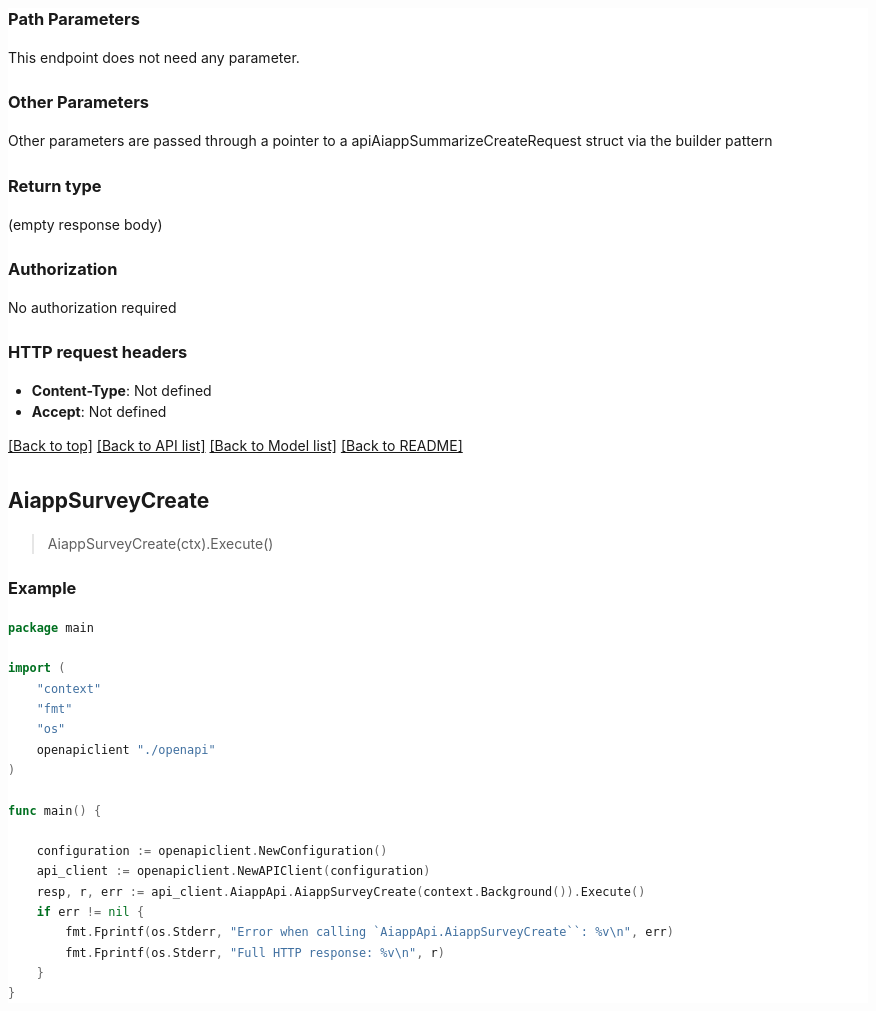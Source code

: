 ### Path Parameters

This endpoint does not need any parameter.

### Other Parameters

Other parameters are passed through a pointer to a apiAiappSummarizeCreateRequest struct via the builder pattern


### Return type

 (empty response body)

### Authorization

No authorization required

### HTTP request headers

- **Content-Type**: Not defined
- **Accept**: Not defined

[[Back to top]](#) [[Back to API list]](../README.md#documentation-for-api-endpoints)
[[Back to Model list]](../README.md#documentation-for-models)
[[Back to README]](../README.md)


## AiappSurveyCreate

> AiappSurveyCreate(ctx).Execute()





### Example

```go
package main

import (
    "context"
    "fmt"
    "os"
    openapiclient "./openapi"
)

func main() {

    configuration := openapiclient.NewConfiguration()
    api_client := openapiclient.NewAPIClient(configuration)
    resp, r, err := api_client.AiappApi.AiappSurveyCreate(context.Background()).Execute()
    if err != nil {
        fmt.Fprintf(os.Stderr, "Error when calling `AiappApi.AiappSurveyCreate``: %v\n", err)
        fmt.Fprintf(os.Stderr, "Full HTTP response: %v\n", r)
    }
}
```
